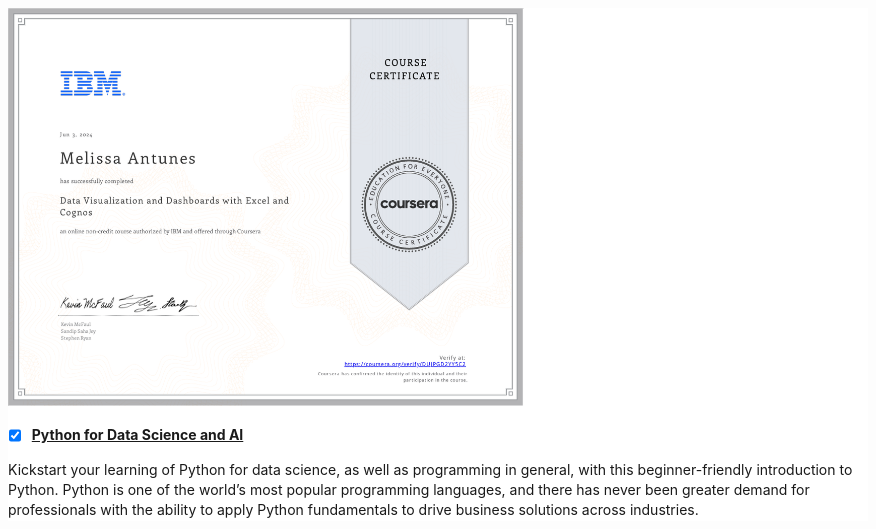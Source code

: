 <img src="https://github.com/MelissaAntunes/IBM-data-analyst-professional/blob/main/Certificates/data-viz-and-dashboards-with-excel-and-cognos.png" width=60% height=60%>

- [x] [__Python for Data Science and AI__]()

Kickstart your learning of Python for data science, as well as programming in general, with this beginner-friendly introduction to Python. Python is one of the world’s most popular programming languages, and there has never been greater demand for professionals with the ability to apply Python fundamentals to drive business solutions across industries. 

<p align="center">